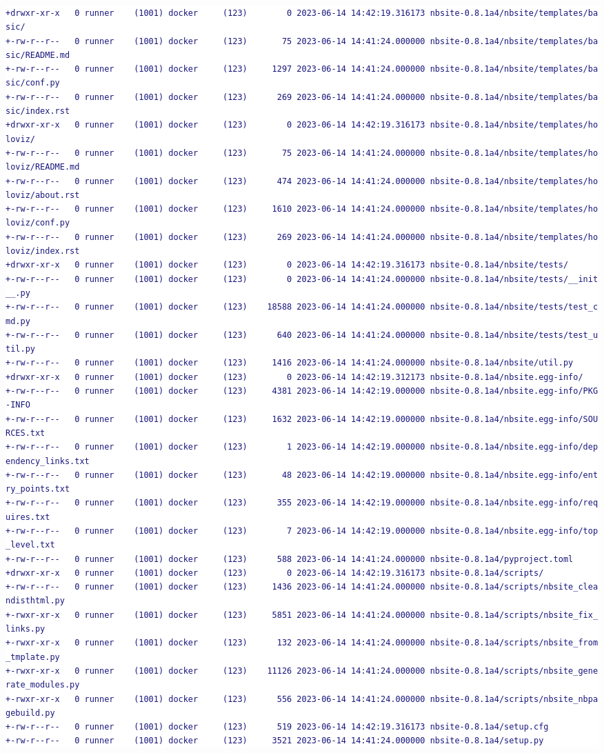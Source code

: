 ```diff
+drwxr-xr-x   0 runner    (1001) docker     (123)        0 2023-06-14 14:42:19.316173 nbsite-0.8.1a4/nbsite/templates/basic/
+-rw-r--r--   0 runner    (1001) docker     (123)       75 2023-06-14 14:41:24.000000 nbsite-0.8.1a4/nbsite/templates/basic/README.md
+-rw-r--r--   0 runner    (1001) docker     (123)     1297 2023-06-14 14:41:24.000000 nbsite-0.8.1a4/nbsite/templates/basic/conf.py
+-rw-r--r--   0 runner    (1001) docker     (123)      269 2023-06-14 14:41:24.000000 nbsite-0.8.1a4/nbsite/templates/basic/index.rst
+drwxr-xr-x   0 runner    (1001) docker     (123)        0 2023-06-14 14:42:19.316173 nbsite-0.8.1a4/nbsite/templates/holoviz/
+-rw-r--r--   0 runner    (1001) docker     (123)       75 2023-06-14 14:41:24.000000 nbsite-0.8.1a4/nbsite/templates/holoviz/README.md
+-rw-r--r--   0 runner    (1001) docker     (123)      474 2023-06-14 14:41:24.000000 nbsite-0.8.1a4/nbsite/templates/holoviz/about.rst
+-rw-r--r--   0 runner    (1001) docker     (123)     1610 2023-06-14 14:41:24.000000 nbsite-0.8.1a4/nbsite/templates/holoviz/conf.py
+-rw-r--r--   0 runner    (1001) docker     (123)      269 2023-06-14 14:41:24.000000 nbsite-0.8.1a4/nbsite/templates/holoviz/index.rst
+drwxr-xr-x   0 runner    (1001) docker     (123)        0 2023-06-14 14:42:19.316173 nbsite-0.8.1a4/nbsite/tests/
+-rw-r--r--   0 runner    (1001) docker     (123)        0 2023-06-14 14:41:24.000000 nbsite-0.8.1a4/nbsite/tests/__init__.py
+-rw-r--r--   0 runner    (1001) docker     (123)    18588 2023-06-14 14:41:24.000000 nbsite-0.8.1a4/nbsite/tests/test_cmd.py
+-rw-r--r--   0 runner    (1001) docker     (123)      640 2023-06-14 14:41:24.000000 nbsite-0.8.1a4/nbsite/tests/test_util.py
+-rw-r--r--   0 runner    (1001) docker     (123)     1416 2023-06-14 14:41:24.000000 nbsite-0.8.1a4/nbsite/util.py
+drwxr-xr-x   0 runner    (1001) docker     (123)        0 2023-06-14 14:42:19.312173 nbsite-0.8.1a4/nbsite.egg-info/
+-rw-r--r--   0 runner    (1001) docker     (123)     4381 2023-06-14 14:42:19.000000 nbsite-0.8.1a4/nbsite.egg-info/PKG-INFO
+-rw-r--r--   0 runner    (1001) docker     (123)     1632 2023-06-14 14:42:19.000000 nbsite-0.8.1a4/nbsite.egg-info/SOURCES.txt
+-rw-r--r--   0 runner    (1001) docker     (123)        1 2023-06-14 14:42:19.000000 nbsite-0.8.1a4/nbsite.egg-info/dependency_links.txt
+-rw-r--r--   0 runner    (1001) docker     (123)       48 2023-06-14 14:42:19.000000 nbsite-0.8.1a4/nbsite.egg-info/entry_points.txt
+-rw-r--r--   0 runner    (1001) docker     (123)      355 2023-06-14 14:42:19.000000 nbsite-0.8.1a4/nbsite.egg-info/requires.txt
+-rw-r--r--   0 runner    (1001) docker     (123)        7 2023-06-14 14:42:19.000000 nbsite-0.8.1a4/nbsite.egg-info/top_level.txt
+-rw-r--r--   0 runner    (1001) docker     (123)      588 2023-06-14 14:41:24.000000 nbsite-0.8.1a4/pyproject.toml
+drwxr-xr-x   0 runner    (1001) docker     (123)        0 2023-06-14 14:42:19.316173 nbsite-0.8.1a4/scripts/
+-rw-r--r--   0 runner    (1001) docker     (123)     1436 2023-06-14 14:41:24.000000 nbsite-0.8.1a4/scripts/nbsite_cleandisthtml.py
+-rwxr-xr-x   0 runner    (1001) docker     (123)     5851 2023-06-14 14:41:24.000000 nbsite-0.8.1a4/scripts/nbsite_fix_links.py
+-rwxr-xr-x   0 runner    (1001) docker     (123)      132 2023-06-14 14:41:24.000000 nbsite-0.8.1a4/scripts/nbsite_from_tmplate.py
+-rwxr-xr-x   0 runner    (1001) docker     (123)    11126 2023-06-14 14:41:24.000000 nbsite-0.8.1a4/scripts/nbsite_generate_modules.py
+-rwxr-xr-x   0 runner    (1001) docker     (123)      556 2023-06-14 14:41:24.000000 nbsite-0.8.1a4/scripts/nbsite_nbpagebuild.py
+-rw-r--r--   0 runner    (1001) docker     (123)      519 2023-06-14 14:42:19.316173 nbsite-0.8.1a4/setup.cfg
+-rw-r--r--   0 runner    (1001) docker     (123)     3521 2023-06-14 14:41:24.000000 nbsite-0.8.1a4/setup.py
```
